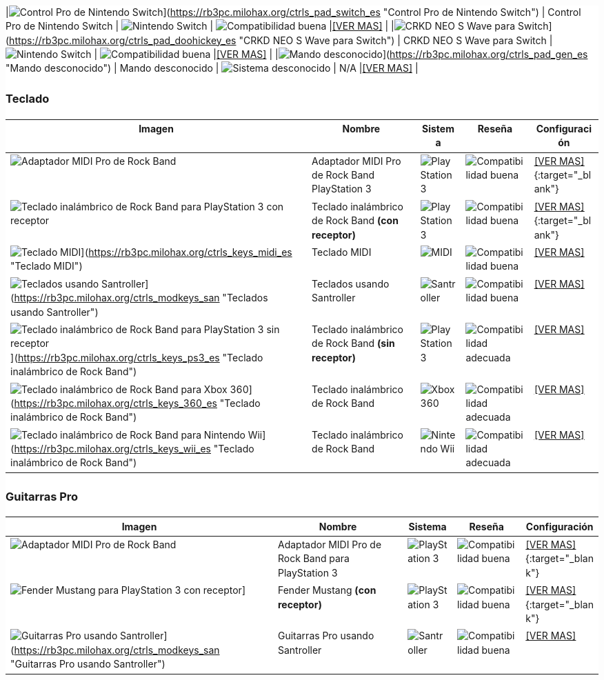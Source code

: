 |![Control Pro de Nintendo Switch](https://rb3pc.milohax.org/images/instruments/list/padswipro.png)](https://rb3pc.milohax.org/ctrls_pad_switch_es "Control Pro de Nintendo Switch") | Control Pro de Nintendo Switch | ![Nintendo Switch](https://rb3pc.milohax.org/images/instruments/plat/switch.png) | ![Compatibilidad buena](https://rb3pc.milohax.org/images/instruments/compat/great.png) |[[VER MAS]](https://rb3pc.milohax.org/ctrls_pad_switch_es) |
|![CRKD NEO S Wave para Switch](https://rb3pc.milohax.org/images/instruments/list/padswineos.png)](https://rb3pc.milohax.org/ctrls_pad_doohickey_es "CRKD NEO S Wave para Switch") | CRKD NEO S Wave para Switch | ![Nintendo Switch](https://rb3pc.milohax.org/images/instruments/plat/switch.png) | ![Compatibilidad buena](https://rb3pc.milohax.org/images/instruments/compat/great.png) |[[VER MAS]](https://rb3pc.milohax.org/ctrls_pad_doohickey_es) |
|![Mando desconocido](https://rb3pc.milohax.org/images/instruments/list/padmyst.png)](https://rb3pc.milohax.org/ctrls_pad_gen_es "Mando desconocido") | Mando desconocido | ![Sistema desconocido](https://rb3pc.milohax.org/images/instruments/plat/myst.png) | N/A |[[VER MAS]](https://rb3pc.milohax.org/ctrls_pad_gen_es) |

### Teclado

| Imagen | Nombre | Sistema | Reseña | Configuración |
|--------|--------|---------|--------|---------------|
|![Adaptador MIDI Pro de Rock Band](https://rb3pc.milohax.org/images/instruments/list/drmmpaps3.png)  | Adaptador MIDI Pro de Rock Band PlayStation 3 | ![PlayStation 3](https://rb3pc.milohax.org/images/instruments/plat/ps3.png) | ![Compatibilidad buena](https://rb3pc.milohax.org/images/instruments/compat/great.png) |[[VER MAS]](https://rb3pc.milohax.org/adv_passthrough_es){:target="_blank"} |
|![Teclado inalámbrico de Rock Band para PlayStation 3 con receptor](https://rb3pc.milohax.org/images/instruments/list/prokeys.png)  | Teclado inalámbrico de Rock Band **(con receptor)** | ![PlayStation 3](https://rb3pc.milohax.org/images/instruments/plat/ps3.png) | ![Compatibilidad buena](https://rb3pc.milohax.org/images/instruments/compat/great.png) |[[VER MAS]](https://rb3pc.milohax.org/adv_passthrough_es){:target="_blank"} |
|![Teclado MIDI](https://rb3pc.milohax.org/images/instruments/list/promidi.png)](https://rb3pc.milohax.org/ctrls_keys_midi_es "Teclado MIDI") | Teclado MIDI | ![MIDI](https://rb3pc.milohax.org/images/instruments/plat/midi.png) | ![Compatibilidad buena](https://rb3pc.milohax.org/images/instruments/compat/great.png) |[[VER MAS]](https://rb3pc.milohax.org/ctrls_keys_midi_es) |
|![Teclados usando Santroller](https://rb3pc.milohax.org/images/instruments/list/drmsan.png)](https://rb3pc.milohax.org/ctrls_modkeys_san "Teclados usando Santroller") | Teclados usando Santroller | ![Santroller](https://rb3pc.milohax.org/images/instruments/plat/santroller.png) | ![Compatibilidad buena](https://rb3pc.milohax.org/images/instruments/compat/great.png) |[[VER MAS]](https://rb3pc.milohax.org/ctrls_modkeys_san) |
|![Teclado inalámbrico de Rock Band para PlayStation 3 sin receptor](https://rb3pc.milohax.org/images/instruments/list/prokeys.png)](https://rb3pc.milohax.org/ctrls_keys_ps3_es "Teclado inalámbrico de Rock Band") | Teclado inalámbrico de Rock Band **(sin receptor)** | ![PlayStation 3](https://rb3pc.milohax.org/images/instruments/plat/ps3.png) | ![Compatibilidad adecuada](https://rb3pc.milohax.org/images/instruments/compat/okay.png) |[[VER MAS]](https://rb3pc.milohax.org/ctrls_keys_ps3_es) |
|![Teclado inalámbrico de Rock Band para Xbox 360](https://rb3pc.milohax.org/images/instruments/list/prokeys.png)](https://rb3pc.milohax.org/ctrls_keys_360_es "Teclado inalámbrico de Rock Band") | Teclado inalámbrico de Rock Band | ![Xbox 360](https://rb3pc.milohax.org/images/instruments/plat/360.png) | ![Compatibilidad adecuada](https://rb3pc.milohax.org/images/instruments/compat/okay.png) |[[VER MAS]](https://rb3pc.milohax.org/ctrls_keys_360_es) |
|![Teclado inalámbrico de Rock Band para Nintendo Wii](https://rb3pc.milohax.org/images/instruments/list/prokeys.png)](https://rb3pc.milohax.org/ctrls_keys_wii_es "Teclado inalámbrico de Rock Band") | Teclado inalámbrico de Rock Band | ![Nintendo Wii](https://rb3pc.milohax.org/images/instruments/plat/wii.png) | ![Compatibilidad adecuada](https://rb3pc.milohax.org/images/instruments/compat/okay.png) |[[VER MAS]](https://rb3pc.milohax.org/ctrls_keys_wii_es) |

### Guitarras Pro

| Imagen | Nombre | Sistema | Reseña | Configuración |
|--------|--------|---------|--------|---------------|
|![Adaptador MIDI Pro de Rock Band](https://rb3pc.milohax.org/images/instruments/list/drmmpaps3.png)  | Adaptador MIDI Pro de Rock Band para PlayStation 3 | ![PlayStation 3](https://rb3pc.milohax.org/images/instruments/plat/ps3.png) | ![Compatibilidad buena](https://rb3pc.milohax.org/images/instruments/compat/great.png) |[[VER MAS]](https://rb3pc.milohax.org/adv_passthrough_es){:target="_blank"} |
|![Fender Mustang para PlayStation 3 con receptor](https://rb3pc.milohax.org/images/instruments/list/promust.png)] | Fender Mustang **(con receptor)** | ![PlayStation 3](https://rb3pc.milohax.org/images/instruments/plat/ps3.png) | ![Compatibilidad buena](https://rb3pc.milohax.org/images/instruments/compat/great.png) |[[VER MAS]](https://rb3pc.milohax.org/adv_passthrough_es){:target="_blank"} |
|![Guitarras Pro usando Santroller](https://rb3pc.milohax.org/images/instruments/list/prosang.png)](https://rb3pc.milohax.org/ctrls_modkeys_san "Guitarras Pro usando Santroller") | Guitarras Pro usando Santroller | ![Santroller](https://rb3pc.milohax.org/images/instruments/plat/santroller.png) | ![Compatibilidad buena](https://rb3pc.milohax.org/images/instruments/compat/great.png) |[[VER MAS]](https://rb3pc.milohax.org/ctrls_modkeys_san) |